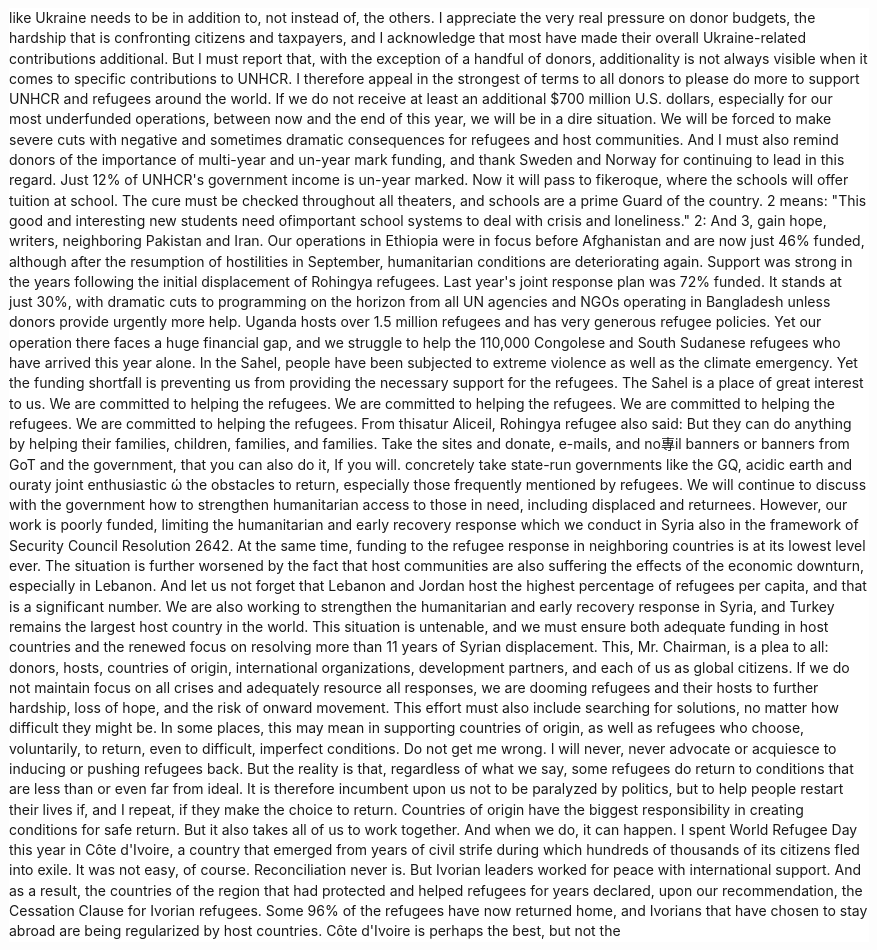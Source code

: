 like Ukraine needs to be in addition to, not instead of, the others.  I appreciate the very real pressure on donor budgets, the hardship that is confronting  citizens and taxpayers, and I acknowledge that most have made their overall Ukraine-related  contributions additional.  But I must report that, with the exception of a handful of donors,  additionality is not always visible when it comes to specific contributions to UNHCR.  I therefore appeal in the strongest of terms to all donors to please do more to support  UNHCR and refugees around the world.  If we do not receive at least an additional $700 million U.S. dollars, especially for  our most underfunded operations, between now and the end of this year, we will be in a  dire situation.  We will be forced to make severe cuts with negative and sometimes dramatic consequences  for refugees and host communities.  And I must also remind donors of the importance of multi-year and un-year mark funding, and  thank Sweden and Norway for continuing to lead in this regard.  Just 12% of UNHCR's government income is un-year marked.  Now it will pass to fikeroque, where the schools will offer tuition at school.  The cure must be checked throughout all theaters, and schools are a prime Guard of the country.  2 means:  "This good and interesting new students need ofimportant school systems to deal with crisis  and loneliness."  2:  And 3,  gain  hope,  writers,  neighboring Pakistan and Iran.  Our operations in Ethiopia were in focus before Afghanistan and are now just 46% funded, although  after the resumption of hostilities in September, humanitarian conditions are deteriorating  again.  Support was strong in the years following the initial displacement of Rohingya refugees.  Last year's joint response plan was 72% funded.  It stands at just 30%, with dramatic cuts to programming on the horizon from all UN  agencies and NGOs operating in Bangladesh unless donors provide urgently more help.  Uganda hosts over 1.5 million refugees and has  very  generous refugee policies.  Yet our operation there faces a huge financial gap, and we struggle to help the 110,000 Congolese  and South Sudanese refugees who have arrived this year alone.  In the Sahel, people have been subjected to extreme violence as well as the climate emergency.  Yet the funding shortfall is preventing us from  providing the necessary support for the refugees.  The Sahel is a place of great interest to us.  We are committed to helping the refugees.  We are committed to helping the refugees.  We are committed to helping the refugees.  We are committed to helping the refugees.  From thisatur Aliceil, Rohingya refugee also said:  But they can do anything by helping their families, children, families, and families.  Take the sites and donate, e-mails, and no專il banners or banners from GoT and the  government, that you can also do it, If you will.  concretely take state-run governments like the GQ, acidic earth and ouraty joint enthusiastic ώ  the obstacles to return, especially those frequently mentioned by refugees. We will  continue to discuss with the government how to strengthen humanitarian access to those in need,  including displaced and returnees. However, our work is poorly funded, limiting the humanitarian  and early recovery response which we conduct in Syria also in the framework of Security Council  Resolution 2642. At the same time, funding to the refugee response in neighboring countries  is at its lowest level ever. The situation is further worsened by the fact that host communities  are also suffering the effects of the economic downturn, especially in Lebanon. And let us not  forget that Lebanon and Jordan host the highest percentage of refugees per capita,  and that is a significant number. We are also working to strengthen the humanitarian and early  recovery response in Syria, and Turkey remains the largest host country in the world.  This situation is untenable, and we must ensure both adequate funding in host countries and the  renewed focus on resolving more than 11 years of Syrian displacement. This, Mr. Chairman, is a plea  to all: donors, hosts, countries of origin, international organizations, development partners,  and each of us as global citizens. If we do not maintain focus on all crises and adequately  resource all responses, we are dooming refugees and their hosts to further hardship, loss of hope,  and the risk of onward movement. This effort must also include searching for solutions,  no matter how difficult they might be. In some places, this may mean  in supporting countries of origin, as well as refugees who choose, voluntarily, to return,  even to difficult, imperfect conditions.  Do not get me wrong.  I will never, never advocate or acquiesce to inducing or pushing refugees back.  But the reality is that, regardless of what we say, some refugees do return to conditions  that are less than or even far from ideal.  It is therefore incumbent upon us not to be paralyzed by politics, but to help people  restart their lives if, and I repeat, if they make the choice to return.  Countries of origin have the biggest responsibility in creating conditions for safe return.  But it also takes all of us to work together.  And when we do,  it can happen.  I spent World Refugee Day this year in Côte d'Ivoire, a country that emerged from years  of civil strife during which hundreds of thousands of its citizens fled into exile.  It was not easy, of course.  Reconciliation never is.  But Ivorian leaders worked for peace with international support.  And as a result, the countries of the region that had protected  and helped refugees for years declared, upon our recommendation, the Cessation Clause for  Ivorian refugees.  Some 96% of the refugees have now returned home, and Ivorians that have chosen to stay  abroad are being regularized by host countries.  Côte d'Ivoire is perhaps the best, but not the